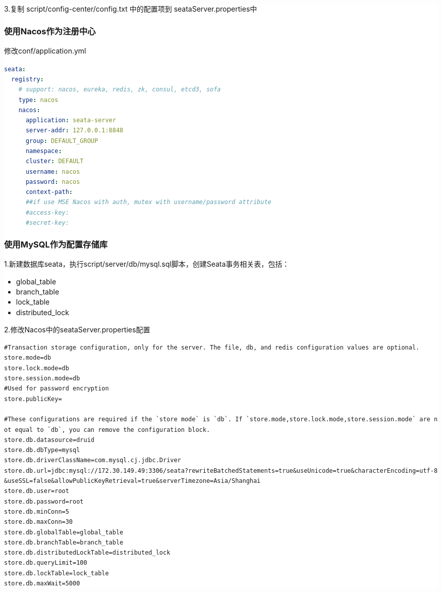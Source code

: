 3.复制 script/config-center/config.txt 中的配置项到 seataServer.properties中

### 使用Nacos作为注册中心

修改conf/application.yml

```yaml
seata:
  registry:
    # support: nacos, eureka, redis, zk, consul, etcd3, sofa
    type: nacos
    nacos:
      application: seata-server
      server-addr: 127.0.0.1:8848
      group: DEFAULT_GROUP
      namespace:
      cluster: DEFAULT
      username: nacos
      password: nacos
      context-path:
      ##if use MSE Nacos with auth, mutex with username/password attribute
      #access-key:
      #secret-key:
```

### 使用MySQL作为配置存储库

1.新建数据库seata，执行script/server/db/mysql.sql脚本，创建Seata事务相关表，包括：

- global_table
- branch_table
- lock_table
- distributed_lock

2.修改Nacos中的seataServer.properties配置

```properties
#Transaction storage configuration, only for the server. The file, db, and redis configuration values are optional.
store.mode=db
store.lock.mode=db
store.session.mode=db
#Used for password encryption
store.publicKey=

#These configurations are required if the `store mode` is `db`. If `store.mode,store.lock.mode,store.session.mode` are not equal to `db`, you can remove the configuration block.
store.db.datasource=druid
store.db.dbType=mysql
store.db.driverClassName=com.mysql.cj.jdbc.Driver
store.db.url=jdbc:mysql://172.30.149.49:3306/seata?rewriteBatchedStatements=true&useUnicode=true&characterEncoding=utf-8&useSSL=false&allowPublicKeyRetrieval=true&serverTimezone=Asia/Shanghai
store.db.user=root
store.db.password=root
store.db.minConn=5
store.db.maxConn=30
store.db.globalTable=global_table
store.db.branchTable=branch_table
store.db.distributedLockTable=distributed_lock
store.db.queryLimit=100
store.db.lockTable=lock_table
store.db.maxWait=5000
```
